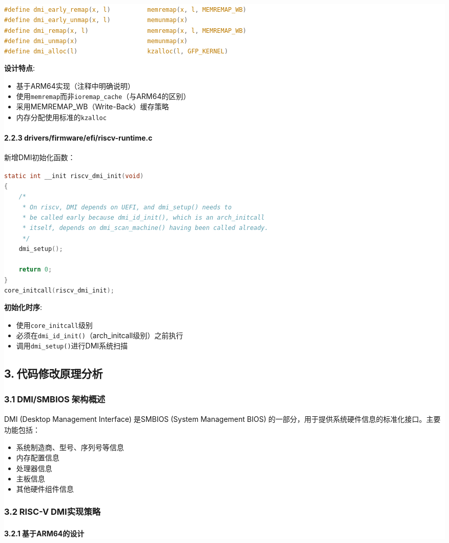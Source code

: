 ```c
#define dmi_early_remap(x, l)          memremap(x, l, MEMREMAP_WB)
#define dmi_early_unmap(x, l)          memunmap(x)
#define dmi_remap(x, l)                memremap(x, l, MEMREMAP_WB)
#define dmi_unmap(x)                   memunmap(x)
#define dmi_alloc(l)                   kzalloc(l, GFP_KERNEL)
```

**设计特点**:
- 基于ARM64实现（注释中明确说明）
- 使用`memremap`而非`ioremap_cache`（与ARM64的区别）
- 采用MEMREMAP_WB（Write-Back）缓存策略
- 内存分配使用标准的`kzalloc`

#### 2.2.3 drivers/firmware/efi/riscv-runtime.c

新增DMI初始化函数：

```c
static int __init riscv_dmi_init(void)
{
    /*
     * On riscv, DMI depends on UEFI, and dmi_setup() needs to
     * be called early because dmi_id_init(), which is an arch_initcall
     * itself, depends on dmi_scan_machine() having been called already.
     */
    dmi_setup();

    return 0;
}
core_initcall(riscv_dmi_init);
```

**初始化时序**:
- 使用`core_initcall`级别
- 必须在`dmi_id_init()`（arch_initcall级别）之前执行
- 调用`dmi_setup()`进行DMI系统扫描

## 3. 代码修改原理分析

### 3.1 DMI/SMBIOS 架构概述

DMI (Desktop Management Interface) 是SMBIOS (System Management BIOS) 的一部分，用于提供系统硬件信息的标准化接口。主要功能包括：

- 系统制造商、型号、序列号等信息
- 内存配置信息
- 处理器信息
- 主板信息
- 其他硬件组件信息

### 3.2 RISC-V DMI实现策略

#### 3.2.1 基于ARM64的设计
